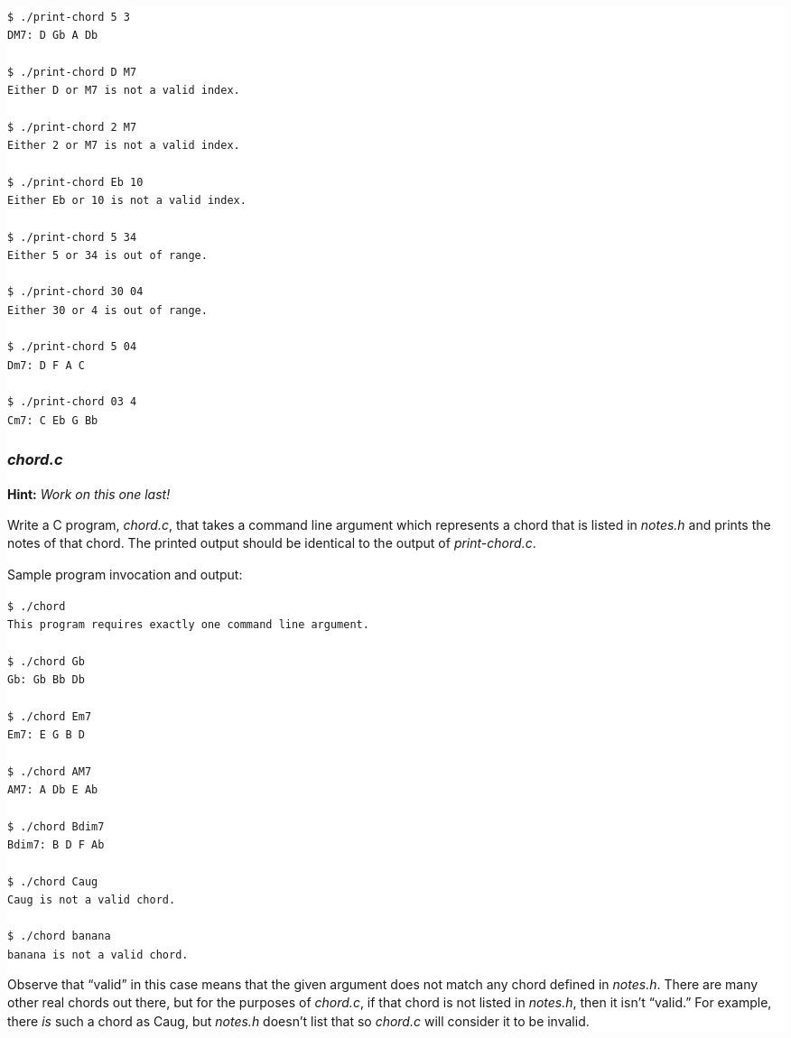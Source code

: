     $ ./print-chord 5 3
    DM7: D Gb A Db

    $ ./print-chord D M7
    Either D or M7 is not a valid index.

    $ ./print-chord 2 M7
    Either 2 or M7 is not a valid index.

    $ ./print-chord Eb 10
    Either Eb or 10 is not a valid index.

    $ ./print-chord 5 34
    Either 5 or 34 is out of range.

    $ ./print-chord 30 04
    Either 30 or 4 is out of range.

    $ ./print-chord 5 04
    Dm7: D F A C

    $ ./print-chord 03 4
    Cm7: C Eb G Bb

### _chord.c_
**Hint:** _Work on this one last!_

Write a C program, _chord.c_, that takes a command line argument which represents a chord that is listed in _notes.h_ and prints the notes of that chord. The printed output should be identical to the output of _print-chord.c_.

Sample program invocation and output:

    $ ./chord
    This program requires exactly one command line argument.

    $ ./chord Gb
    Gb: Gb Bb Db

    $ ./chord Em7
    Em7: E G B D

    $ ./chord AM7
    AM7: A Db E Ab

    $ ./chord Bdim7
    Bdim7: B D F Ab

    $ ./chord Caug
    Caug is not a valid chord.

    $ ./chord banana
    banana is not a valid chord.

Observe that “valid” in this case means that the given argument does not match any chord defined in _notes.h_. There are many other real chords out there, but for the purposes of _chord.c_, if that chord is not listed in _notes.h_, then it isn’t “valid.” For example, there _is_ such a chord as Caug, but _notes.h_ doesn’t list that so _chord.c_ will consider it to be invalid.
